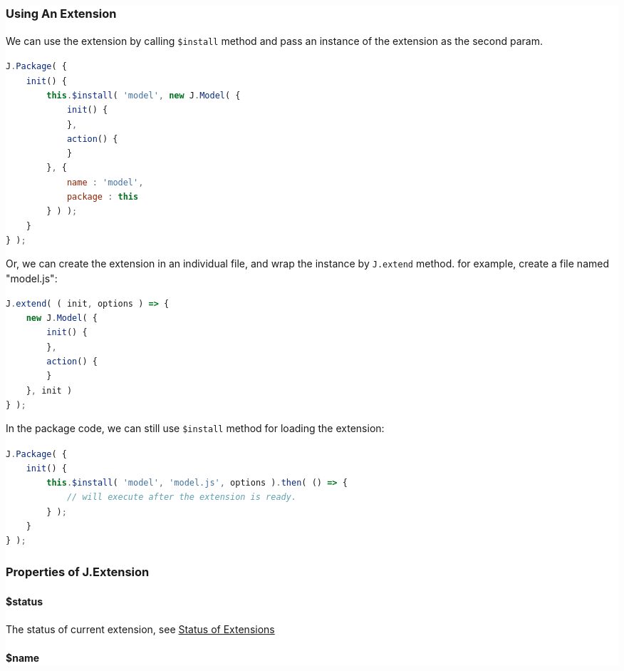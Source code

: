 ### Using An Extension

We can use the extension by calling `$install` method and pass an instance of the extension as the second param.

~~~js
J.Package( {
    init() {
        this.$install( 'model', new J.Model( {
            init() {
            },
            action() {
            }
        }, {
            name : 'model',
            package : this
        } ) );
    }
} );
~~~

Or, we can create the extension in an individual file, and wrap the instance by `J.extend` method. for example, create a file named "model.js":

~~~js
J.extend( ( init, options ) => {
    new J.Model( {
        init() {
        },
        action() {
        }
    }, init )
} );
~~~

In the package code, we can still use `$install` method for loading the extension:

~~~js
J.Package( {
    init() {
        this.$install( 'model', 'model.js', options ).then( () => {
            // will execute after the extension is ready.
        } );
    }
} );
~~~

### Properties of J.Extension

#### $status

The status of current extension, see [Status of Extensions](#status-of-extensions)

#### $name
